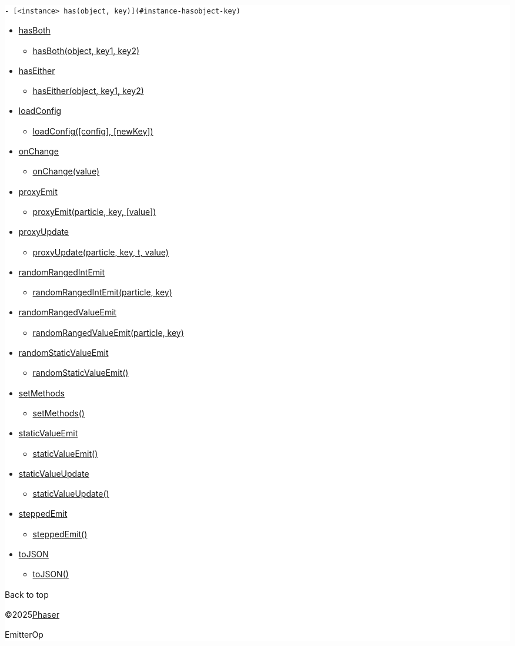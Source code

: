     - [<instance> has(object, key)](#instance-hasobject-key)
  + [hasBoth](#hasboth)

    - [<instance> hasBoth(object, key1, key2)](#instance-hasbothobject-key1-key2)
  + [hasEither](#haseither)

    - [<instance> hasEither(object, key1, key2)](#instance-haseitherobject-key1-key2)
  + [loadConfig](#loadconfig)

    - [<instance> loadConfig([config], [newKey])](#instance-loadconfigconfig-newkey)
  + [onChange](#onchange)

    - [<instance> onChange(value)](#instance-onchangevalue)
  + [proxyEmit](#proxyemit)

    - [<instance> proxyEmit(particle, key, [value])](#instance-proxyemitparticle-key-value)
  + [proxyUpdate](#proxyupdate)

    - [<instance> proxyUpdate(particle, key, t, value)](#instance-proxyupdateparticle-key-t-value)
  + [randomRangedIntEmit](#randomrangedintemit)

    - [<instance> randomRangedIntEmit(particle, key)](#instance-randomrangedintemitparticle-key)
  + [randomRangedValueEmit](#randomrangedvalueemit)

    - [<instance> randomRangedValueEmit(particle, key)](#instance-randomrangedvalueemitparticle-key)
  + [randomStaticValueEmit](#randomstaticvalueemit)

    - [<instance> randomStaticValueEmit()](#instance-randomstaticvalueemit)
  + [setMethods](#setmethods)

    - [<instance> setMethods()](#instance-setmethods)
  + [staticValueEmit](#staticvalueemit)

    - [<instance> staticValueEmit()](#instance-staticvalueemit)
  + [staticValueUpdate](#staticvalueupdate)

    - [<instance> staticValueUpdate()](#instance-staticvalueupdate)
  + [steppedEmit](#steppedemit)

    - [<instance> steppedEmit()](#instance-steppedemit)
  + [toJSON](#tojson)

    - [<instance> toJSON()](#instance-tojson)

Back to top

©2025[Phaser](https://docs.phaser.io)



EmitterOp